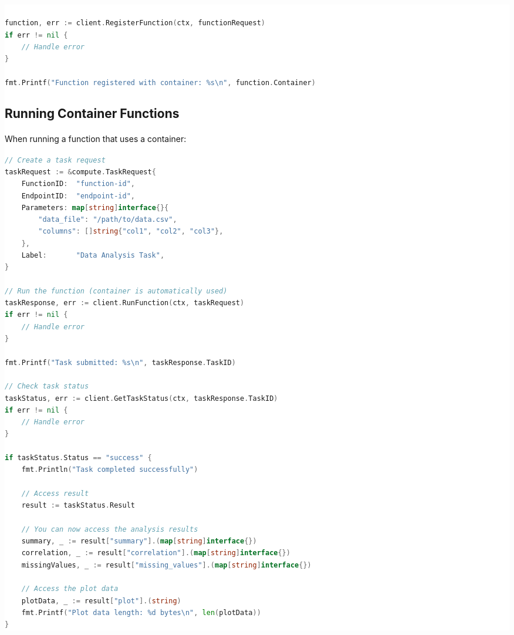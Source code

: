 ```go

function, err := client.RegisterFunction(ctx, functionRequest)
if err != nil {
    // Handle error
}

fmt.Printf("Function registered with container: %s\n", function.Container)
```

## Running Container Functions

When running a function that uses a container:

```go
// Create a task request
taskRequest := &compute.TaskRequest{
    FunctionID:  "function-id",
    EndpointID:  "endpoint-id",
    Parameters: map[string]interface{}{
        "data_file": "/path/to/data.csv",
        "columns": []string{"col1", "col2", "col3"},
    },
    Label:       "Data Analysis Task",
}

// Run the function (container is automatically used)
taskResponse, err := client.RunFunction(ctx, taskRequest)
if err != nil {
    // Handle error
}

fmt.Printf("Task submitted: %s\n", taskResponse.TaskID)

// Check task status
taskStatus, err := client.GetTaskStatus(ctx, taskResponse.TaskID)
if err != nil {
    // Handle error
}

if taskStatus.Status == "success" {
    fmt.Println("Task completed successfully")
    
    // Access result
    result := taskStatus.Result
    
    // You can now access the analysis results
    summary, _ := result["summary"].(map[string]interface{})
    correlation, _ := result["correlation"].(map[string]interface{})
    missingValues, _ := result["missing_values"].(map[string]interface{})
    
    // Access the plot data
    plotData, _ := result["plot"].(string)
    fmt.Printf("Plot data length: %d bytes\n", len(plotData))
}
```
